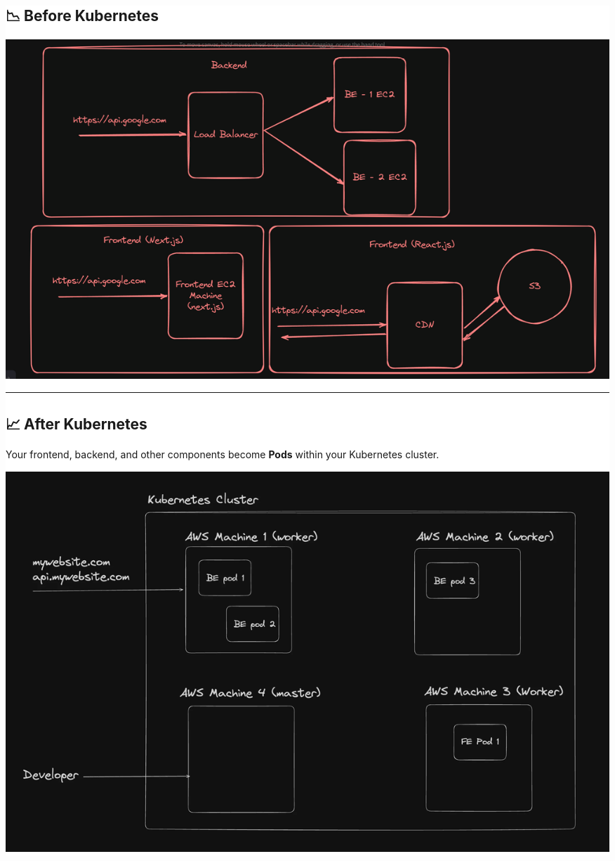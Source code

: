 
## 📉 Before Kubernetes

![Before Kubernetes](./images/2.png)

---

## 📈 After Kubernetes

Your frontend, backend, and other components become **Pods** within your Kubernetes cluster.

![After Kubernetes](./images/3.webp)